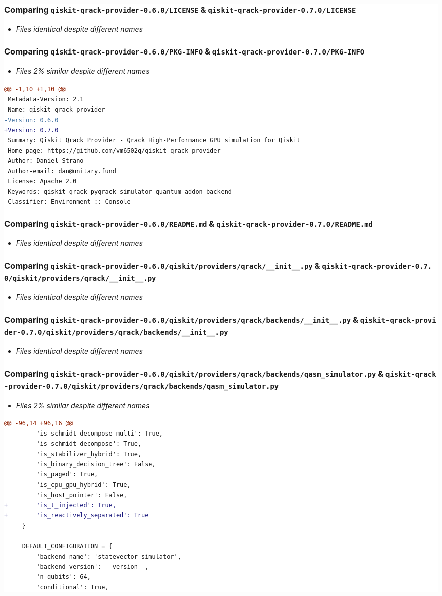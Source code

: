 ### Comparing `qiskit-qrack-provider-0.6.0/LICENSE` & `qiskit-qrack-provider-0.7.0/LICENSE`

 * *Files identical despite different names*

### Comparing `qiskit-qrack-provider-0.6.0/PKG-INFO` & `qiskit-qrack-provider-0.7.0/PKG-INFO`

 * *Files 2% similar despite different names*

```diff
@@ -1,10 +1,10 @@
 Metadata-Version: 2.1
 Name: qiskit-qrack-provider
-Version: 0.6.0
+Version: 0.7.0
 Summary: Qiskit Qrack Provider - Qrack High-Performance GPU simulation for Qiskit
 Home-page: https://github.com/vm6502q/qiskit-qrack-provider
 Author: Daniel Strano
 Author-email: dan@unitary.fund
 License: Apache 2.0
 Keywords: qiskit qrack pyqrack simulator quantum addon backend
 Classifier: Environment :: Console
```

### Comparing `qiskit-qrack-provider-0.6.0/README.md` & `qiskit-qrack-provider-0.7.0/README.md`

 * *Files identical despite different names*

### Comparing `qiskit-qrack-provider-0.6.0/qiskit/providers/qrack/__init__.py` & `qiskit-qrack-provider-0.7.0/qiskit/providers/qrack/__init__.py`

 * *Files identical despite different names*

### Comparing `qiskit-qrack-provider-0.6.0/qiskit/providers/qrack/backends/__init__.py` & `qiskit-qrack-provider-0.7.0/qiskit/providers/qrack/backends/__init__.py`

 * *Files identical despite different names*

### Comparing `qiskit-qrack-provider-0.6.0/qiskit/providers/qrack/backends/qasm_simulator.py` & `qiskit-qrack-provider-0.7.0/qiskit/providers/qrack/backends/qasm_simulator.py`

 * *Files 2% similar despite different names*

```diff
@@ -96,14 +96,16 @@
         'is_schmidt_decompose_multi': True,
         'is_schmidt_decompose': True,
         'is_stabilizer_hybrid': True,
         'is_binary_decision_tree': False,
         'is_paged': True,
         'is_cpu_gpu_hybrid': True,
         'is_host_pointer': False,
+        'is_t_injected': True,
+        'is_reactively_separated': True
     }
 
     DEFAULT_CONFIGURATION = {
         'backend_name': 'statevector_simulator',
         'backend_version': __version__,
         'n_qubits': 64,
         'conditional': True,
```